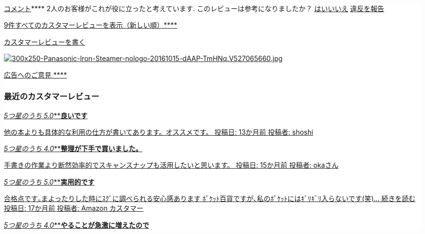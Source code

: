[コメント](https://www.amazon.co.jp/review/R110DSYK8HNY8I/ref=cm_cr_dp_cmt?ie=UTF8&ASIN=4798132438&channel=detail-glance&nodeID=465392&store=books#wasThisHelpful)****   2人のお客様がこれが役に立ったと考えています. このレビューは参考になりましたか？     [はい](https://www.amazon.co.jp/gp/voting/cast/Reviews/2115/R110DSYK8HNY8I/Helpful/1/ref=cm_cr_dp_voteyn_yes?ie=UTF8&target=aHR0cHM6Ly93d3cuYW1hem9uLmNvLmpwL2dwL3Byb2R1Y3QvNDc5ODEzMjQzOC9yZWY9Y21fY3JfZHB2b3RlcmRyP2llPVVURjgmcmVkaXJlY3Q9dHJ1ZSZ0YWc9am1hdHN1emFraS0yMg&token=4B19A5015E3D482B7C3428EA34A1F0F9D47746E2&voteAnchorName=R110DSYK8HNY8I.2115.Helpful.Reviews&voteSessionID=354-7855679-8130805)[いいえ](https://www.amazon.co.jp/gp/voting/cast/Reviews/2115/R110DSYK8HNY8I/Helpful/-1/ref=cm_cr_dp_voteyn_no?ie=UTF8&target=aHR0cHM6Ly93d3cuYW1hem9uLmNvLmpwL2dwL3Byb2R1Y3QvNDc5ODEzMjQzOC9yZWY9Y21fY3JfZHB2b3RlcmRyP2llPVVURjgmcmVkaXJlY3Q9dHJ1ZSZ0YWc9am1hdHN1emFraS0yMg&token=891256DC3023A6264273E1C97D8782B865B0DDFE&voteAnchorName=R110DSYK8HNY8I.2115.Helpful.Reviews&voteSessionID=354-7855679-8130805)          [違反を報告](https://www.amazon.co.jp/gp/voting/cast/Reviews/2115/R110DSYK8HNY8I/Inappropriate/1/ref=cm_cr_dp_abuse_voteyn?ie=UTF8&target=aHR0cHM6Ly93d3cuYW1hem9uLmNvLmpwL2dwL3Byb2R1Y3QvNDc5ODEzMjQzOC9yZWY9Y21fY3JfZHBfYWJ1c2Vfdm90ZXJkcj9pZT1VVEY4JnJlZGlyZWN0PXRydWUmdGFnPWptYXRzdXpha2ktMjI&token=3008D79EA860FE533A2A44311E5FBD2957EA440E&voteAnchorName=R110DSYK8HNY8I.2115.Inappropriate.Reviews&voteSessionID=354-7855679-8130805)

 [9件すべてのカスタマーレビューを表示（新しい順）****](https://www.amazon.co.jp/product-reviews/4798132438/ref=cm_cr_dp_see_all_btm?ie=UTF8&reviewerType=all_reviews&showViewpoints=1&sortBy=recent)

 [カスタマーレビューを書く](https://www.amazon.co.jp/review/create-review/ref=cm_cr_dp_wrt_btm?ie=UTF8&asin=4798132438&channel=detail-glance&nodeID=465392&store=books)

 [![300x250-Panasonic-Iron-Steamer-nologo-20161015-dAAP-TmHNq._V527065660_.jpg](../_resources/300x250-Panasonic-Iron-Steamer-nologo-20161015-dAAP-TmHNq._V527065660_.jpg)](https://aax-fe.amazon-adsystem.com/x/c/QqPoNGutGVG8cKDfyaZwSb4AAAFYXYrWNwQAAAIAAahFB_w/https://www.amazon.co.jp/dp/B01BSEVFE6)

[広告へのご意見 ****]()

###  最近のカスタマーレビュー

[*5つ星のうち 5.0***](https://www.amazon.co.jp/product-reviews/4798132438/ref=cm_cr_dp_synop?ie=UTF8&showViewpoints=0&sortBy=recent#R2XZ8UGM9R1PSI)[**良いです**](https://www.amazon.co.jp/product-reviews/4798132438/ref=cm_cr_dp_synop?ie=UTF8&showViewpoints=0&sortBy=recent#R2XZ8UGM9R1PSI)

[  他の本よりも具体的な利用の仕方が書いてあります。オススメです。       投稿日: 13か月前 投稿者: shoshi](https://www.amazon.co.jp/product-reviews/4798132438/ref=cm_cr_dp_synop?ie=UTF8&showViewpoints=0&sortBy=recent#R2XZ8UGM9R1PSI)

[*5つ星のうち 4.0***](https://www.amazon.co.jp/product-reviews/4798132438/ref=cm_cr_dp_synop?ie=UTF8&showViewpoints=0&sortBy=recent#RXVQB1C2INXX0)[**整理が下手で買いました。**](https://www.amazon.co.jp/product-reviews/4798132438/ref=cm_cr_dp_synop?ie=UTF8&showViewpoints=0&sortBy=recent#RXVQB1C2INXX0)

[  手書きの作業より断然効率的でスキャンスナップも活用したいと思います。       投稿日: 15か月前 投稿者: okaさん](https://www.amazon.co.jp/product-reviews/4798132438/ref=cm_cr_dp_synop?ie=UTF8&showViewpoints=0&sortBy=recent#RXVQB1C2INXX0)

[*5つ星のうち 5.0***](https://www.amazon.co.jp/product-reviews/4798132438/ref=cm_cr_dp_synop?ie=UTF8&showViewpoints=0&sortBy=recent#R24GU2X8ON15H)[**実用的です**](https://www.amazon.co.jp/product-reviews/4798132438/ref=cm_cr_dp_synop?ie=UTF8&showViewpoints=0&sortBy=recent#R24GU2X8ON15H)

[  合格点です｡まよったりした時にｽｸﾞに調べられる安心感あります ﾎﾟｹｯﾄ百貨ですが､私のﾎﾟｹｯﾄにはｷﾞﾘｷﾞﾘ入らないです(笑)...     続きを読む       投稿日: 17か月前 投稿者: Amazon カスタマー](https://www.amazon.co.jp/product-reviews/4798132438/ref=cm_cr_dp_synop?ie=UTF8&showViewpoints=0&sortBy=recent#R24GU2X8ON15H)

[*5つ星のうち 4.0***](https://www.amazon.co.jp/product-reviews/4798132438/ref=cm_cr_dp_synop?ie=UTF8&showViewpoints=0&sortBy=recent#RNOOYQDK4Q97W)[**やることが急激に増えたので**](https://www.amazon.co.jp/product-reviews/4798132438/ref=cm_cr_dp_synop?ie=UTF8&showViewpoints=0&sortBy=recent#RNOOYQDK4Q97W)
